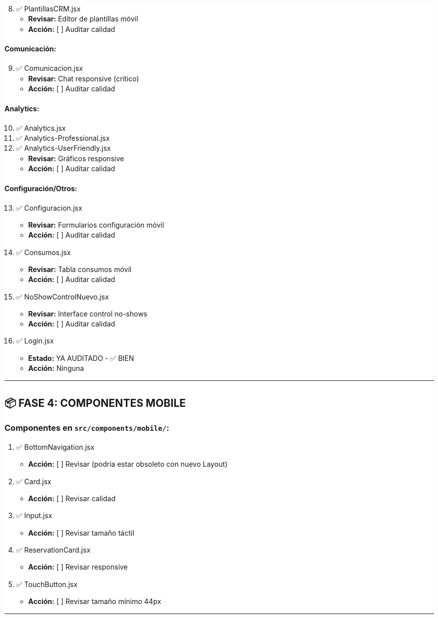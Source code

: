 8. ✅ PlantillasCRM.jsx
   - **Revisar:** Editor de plantillas móvil
   - **Acción:** [ ] Auditar calidad

#### Comunicación:
9. ✅ Comunicacion.jsx
   - **Revisar:** Chat responsive (crítico)
   - **Acción:** [ ] Auditar calidad

#### Analytics:
10. ✅ Analytics.jsx
11. ✅ Analytics-Professional.jsx
12. ✅ Analytics-UserFriendly.jsx
    - **Revisar:** Gráficos responsive
    - **Acción:** [ ] Auditar calidad

#### Configuración/Otros:
13. ✅ Configuracion.jsx
    - **Revisar:** Formularios configuración móvil
    - **Acción:** [ ] Auditar calidad
    
14. ✅ Consumos.jsx
    - **Revisar:** Tabla consumos móvil
    - **Acción:** [ ] Auditar calidad
    
15. ✅ NoShowControlNuevo.jsx
    - **Revisar:** Interface control no-shows
    - **Acción:** [ ] Auditar calidad
    
16. ✅ Login.jsx
    - **Estado:** YA AUDITADO - ✅ BIEN
    - **Acción:** Ninguna

---

## 📦 FASE 4: COMPONENTES MOBILE

### Componentes en `src/components/mobile/`:
1. ✅ BottomNavigation.jsx
   - **Acción:** [ ] Revisar (podría estar obsoleto con nuevo Layout)
   
2. ✅ Card.jsx
   - **Acción:** [ ] Revisar calidad
   
3. ✅ Input.jsx
   - **Acción:** [ ] Revisar tamaño táctil
   
4. ✅ ReservationCard.jsx
   - **Acción:** [ ] Revisar responsive
   
5. ✅ TouchButton.jsx
   - **Acción:** [ ] Revisar tamaño mínimo 44px

---
